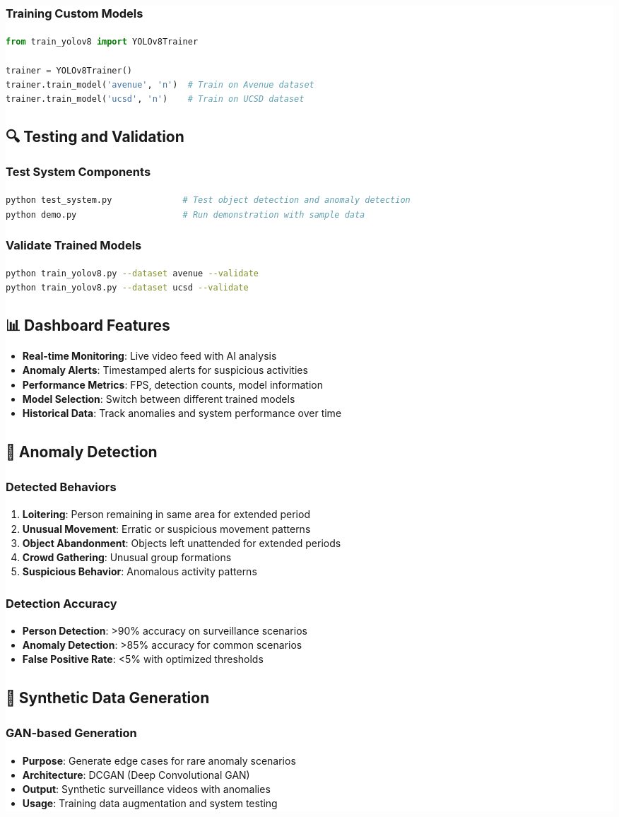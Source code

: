### Training Custom Models
```python
from train_yolov8 import YOLOv8Trainer

trainer = YOLOv8Trainer()
trainer.train_model('avenue', 'n')  # Train on Avenue dataset
trainer.train_model('ucsd', 'n')    # Train on UCSD dataset
```

## 🔍 Testing and Validation

### Test System Components
```bash
python test_system.py              # Test object detection and anomaly detection
python demo.py                     # Run demonstration with sample data
```

### Validate Trained Models
```bash
python train_yolov8.py --dataset avenue --validate
python train_yolov8.py --dataset ucsd --validate
```

## 📊 Dashboard Features

- **Real-time Monitoring**: Live video feed with AI analysis
- **Anomaly Alerts**: Timestamped alerts for suspicious activities
- **Performance Metrics**: FPS, detection counts, model information
- **Model Selection**: Switch between different trained models
- **Historical Data**: Track anomalies and system performance over time

## 🚨 Anomaly Detection

### Detected Behaviors
1. **Loitering**: Person remaining in same area for extended period
2. **Unusual Movement**: Erratic or suspicious movement patterns
3. **Object Abandonment**: Objects left unattended for extended periods
4. **Crowd Gathering**: Unusual group formations
5. **Suspicious Behavior**: Anomalous activity patterns

### Detection Accuracy
- **Person Detection**: >90% accuracy on surveillance scenarios
- **Anomaly Detection**: >85% accuracy for common scenarios
- **False Positive Rate**: <5% with optimized thresholds

## 🎨 Synthetic Data Generation

### GAN-based Generation
- **Purpose**: Generate edge cases for rare anomaly scenarios
- **Architecture**: DCGAN (Deep Convolutional GAN)
- **Output**: Synthetic surveillance videos with anomalies
- **Usage**: Training data augmentation and system testing
